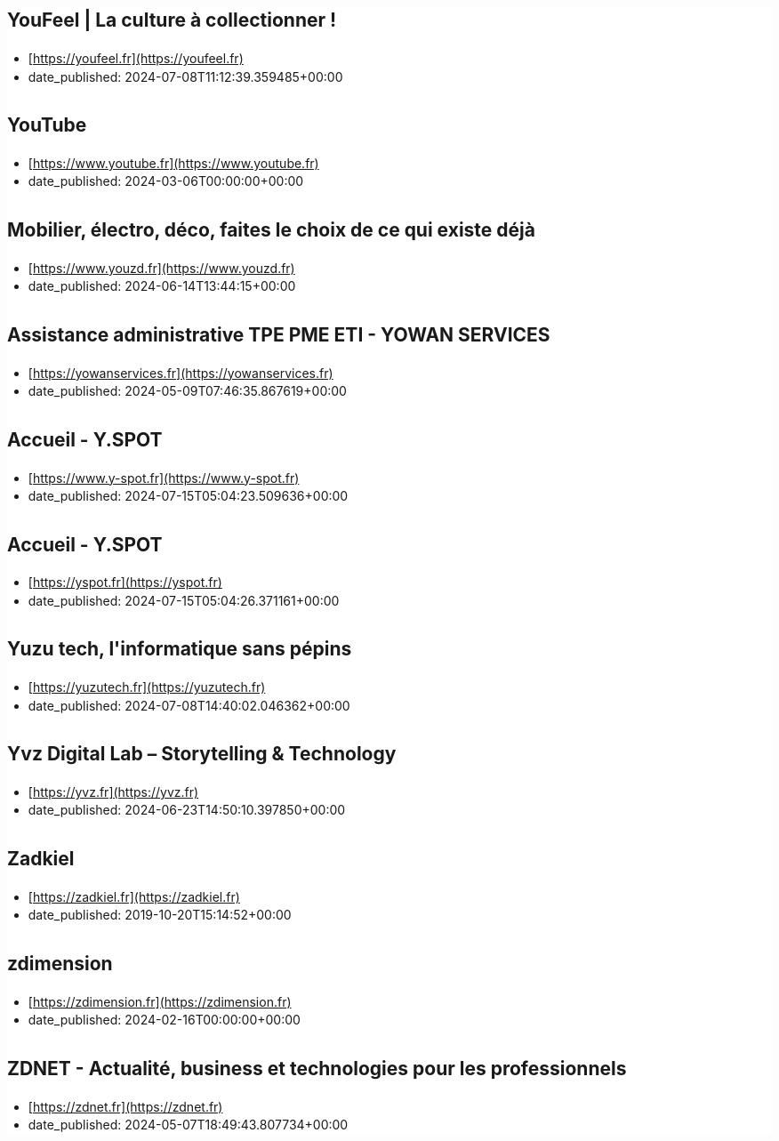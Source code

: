  ## YouFeel | La culture à collectionner !
 - [https://youfeel.fr](https://youfeel.fr)
 - date_published: 2024-07-08T11:12:39.359485+00:00

 ## YouTube
 - [https://www.youtube.fr](https://www.youtube.fr)
 - date_published: 2024-03-06T00:00:00+00:00

 ## Mobilier, électro, déco, faites le choix de ce qui existe déjà
 - [https://www.youzd.fr](https://www.youzd.fr)
 - date_published: 2024-06-14T13:44:15+00:00

 ## Assistance administrative TPE PME ETI - YOWAN SERVICES
 - [https://yowanservices.fr](https://yowanservices.fr)
 - date_published: 2024-05-09T07:46:35.867619+00:00

 ## Accueil - Y.SPOT
 - [https://www.y-spot.fr](https://www.y-spot.fr)
 - date_published: 2024-07-15T05:04:23.509636+00:00

 ## Accueil - Y.SPOT
 - [https://yspot.fr](https://yspot.fr)
 - date_published: 2024-07-15T05:04:26.371161+00:00

 ## Yuzu tech, l'informatique sans pépins
 - [https://yuzutech.fr](https://yuzutech.fr)
 - date_published: 2024-07-08T14:40:02.046362+00:00

 ## Yvz Digital Lab – Storytelling & Technology
 - [https://yvz.fr](https://yvz.fr)
 - date_published: 2024-06-23T14:50:10.397850+00:00

 ## Zadkiel
 - [https://zadkiel.fr](https://zadkiel.fr)
 - date_published: 2019-10-20T15:14:52+00:00

 ## zdimension
 - [https://zdimension.fr](https://zdimension.fr)
 - date_published: 2024-02-16T00:00:00+00:00

 ## ZDNET - Actualité, business et technologies pour les professionnels
 - [https://zdnet.fr](https://zdnet.fr)
 - date_published: 2024-05-07T18:49:43.807734+00:00
